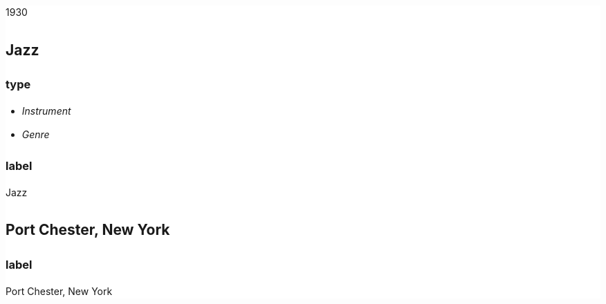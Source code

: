 
1930

## Jazz

### type

 - *Instrument*

 - *Genre*

### label


Jazz

## Port Chester, New York

### label


Port Chester, New York